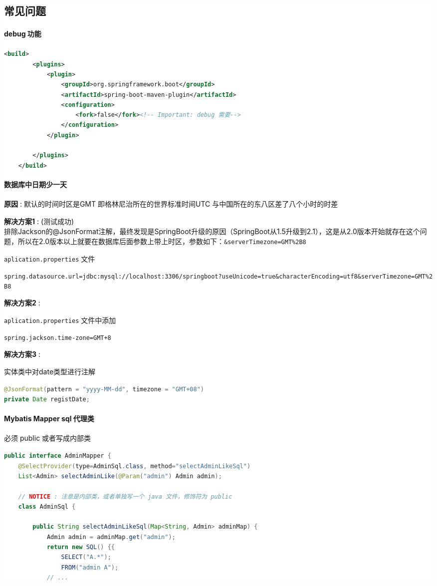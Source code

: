 
</div>
</div>



<div class = 'data-section default-folding'>
<h2 class = 'section-title'>常见问题</h2>
<div class = 'folding-area'>
<h4 class = 'auto-sort'> debug 功能</h4>

```xml
<build>
        <plugins>
            <plugin>
                <groupId>org.springframework.boot</groupId>
                <artifactId>spring-boot-maven-plugin</artifactId>
                <configuration>
                    <fork>false</fork><!-- Important: debug 需要-->
                </configuration>
            </plugin>

        </plugins>
    </build>
```


<h4 class = 'auto-sort'> 数据库中日期少一天</h4>

**原因** : 默认的时间时区是GMT 即格林尼治所在的世界标准时间UTC 与中国所在的东八区差了八个小时的时差

**解决方案1** : (测试成功)  
排除Jackson的@JsonFormat注解，最终发现是SpringBoot升级的原因（SpringBoot从1.5升级到2.1），这是从2.0版本开始就存在这个问题，所以在2.0版本以上就要在数据库后面参数上带上时区，参数如下：`&serverTimezone=GMT%2B8`  

`aplication.properties` 文件 
```
spring.datasource.url=jdbc:mysql://localhost:3306/springboot?useUnicode=true&characterEncoding=utf8&serverTimezone=GMT%2B8
```
**解决方案2** :  

`aplication.properties` 文件中添加
```
spring.jackson.time-zone=GMT+8
```
**解决方案3** :  

实体类中对date类型进行注解
```java
@JsonFormat(pattern = "yyyy-MM-dd", timezone = "GMT+08")
private Date registDate;

```

<h4 class = 'auto-sort'> Mybatis Mapper sql 代理类</h4>
必须 public 或者写成内部类

```java
public interface AdminMapper {
    @SelectProvider(type=AdminSql.class, method="selectAdminLikeSql")
    List<Admin> selectAdminLike(@Param("admin") Admin admin);

    // NOTICE : 注意是内部类，或者单独写一个 java 文件，修饰符为 public
    class AdminSql {

        public String selectAdminLikeSql(Map<String, Admin> adminMap) {
            Admin admin = adminMap.get("admin");
            return new SQL() {{
                SELECT("A.*");
                FROM("admin A");
            // ...
```